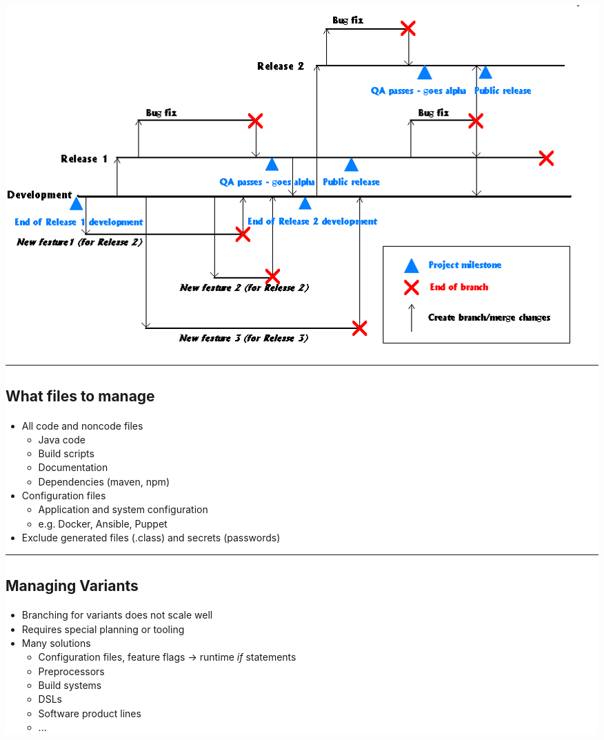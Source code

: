 ![](releasemgmt.png)

----

## What files to manage

* All code and noncode files
    - Java code
    - Build scripts
    - Documentation
    - Dependencies (maven, npm)
* Configuration files
    - Application and system configuration
    - e.g. Docker, Ansible, Puppet
* Exclude generated files (.class) and secrets (passwords)

----

## Managing Variants

* Branching for variants does not scale well
* Requires special planning or tooling
* Many solutions
    * Configuration files, feature flags -> runtime *if* statements
    * Preprocessors
    * Build systems
    * DSLs
    * Software product lines
    * ...
